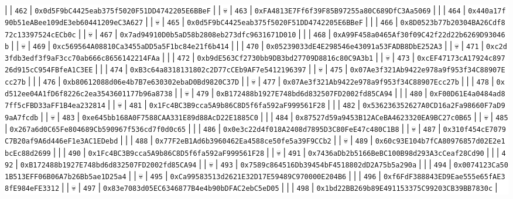 |  | `462` | `0x0d5F9bC4425eab375f5020F51DD4742205E6BBeF` |
| 💀 | `463` | `0xFA4813E7Ff6f39F85B97255a80C689DfC3Aa5069` |
|  | `464` | `0x440a17f90b51eABee109dE3eb60441209eC3A627` |
| 💀 | `465` | `0x0d5F9bC4425eab375f5020F51DD4742205E6BBeF` |
|  | `466` | `0x8D0523b77b20304BA26Cdf872c13397524cECb0c` |
| 💀 | `467` | `0x7ad94910D0b5aD58b2808eb273dfc9631671D010` |
|  | `468` | `0xA99F458a0465Af30f09C42f22d22b6269D93046b` |
| 💀 | `469` | `0xc569564A08810Ca3455aDD5a5F1bc84e21f6b414` |
|  | `470` | `0x05239033dE4E298546e43091a53FADB8DbE252A3` |
| 💀 | `471` | `0xc2d3fdb3edf3f9aF3cc70ab666c8656142214FAa` |
|  | `472` | `0xb9dE563Cf2730bb9DB3bd27709D8816c80C9A3b1` |
| 💀 | `473` | `0xcEF47173cA17924c89726d915cC954FBfeA1C3EE` |
|  | `474` | `0xB3c64a8318131802c2D77cCEb9AF7e5412196397` |
| 💀 | `475` | `0x07Ae3f321Ab9422e978a9f953f34C88907Ecc27b` |
|  | `476` | `0xb80612088d06e4b7B7e630302ebaD0Bd9820C37D` |
| 💀 | `477` | `0x07Ae3f321Ab9422e978a9f953f34C88907Ecc27b` |
|  | `478` | `0xd512ee04A1fD6f8226c2ea3543601177b96a8738` |
| 💀 | `479` | `0xB172488b1927E748bd6d832507FD2002fd85CA94` |
|  | `480` | `0xF00D61E4a0484ad87ff5cFBD33aFF1B4ea232814` |
| 💀 | `481` | `0x1Fc4BC3B9cca5A9b86C8D5f6fa592aF999561F28` |
|  | `482` | `0x536236352627A0CD16a2Fa98660F7aD99aA7fcdb` |
| 💀 | `483` | `0xe645bb168A0F7588CAA331E89d88AcD22E1885C0` |
|  | `484` | `0x87527d59a9453B12ACeBA4623320EA9BC27c0B65` |
| 💀 | `485` | `0x267a6d0C65Fe804689Cb590967f536cd7f0d0c65` |
|  | `486` | `0x0e3c22d4f018A2408d7895D3C80FeE47c480C1B8` |
| 💀 | `487` | `0x310f454cE7079C7B20af9A6d446eF1e3AC1EDebd` |
|  | `488` | `0x77F2eB1Ad6b3960462Ea4588ce50fe5a39F9CCb2` |
| 💀 | `489` | `0x60c93E104b7fCA80976857d02E2e1bcEc88d2699` |
|  | `490` | `0x1Fc4BC3B9cca5A9b86C8D5f6fa592aF999561F28` |
| 💀 | `491` | `0x7436aDb2b5166BeBC100B98d293A3cCeaf28Cd90` |
|  | `492` | `0xB172488b1927E748bd6d832507FD2002fd85CA94` |
| 💀 | `493` | `0x7589c864516Db39454bF4518802dD2A75b5a290a` |
|  | `494` | `0x0074123Ca501B513EFF06B06A7b26Bb5ae1D25a4` |
| 💀 | `495` | `0xCa99583513d2621E32D17E59489C970000E204B6` |
|  | `496` | `0xf6FdF388843ED9Eae555e65fAE38fE984eFE3312` |
| 💀 | `497` | `0x83e7083d05EC6346877B4e4b90bDFAC2ebC5eD05` |
|  | `498` | `0x1bd22BB269b89E491153375C99203CB39BB7830c` |